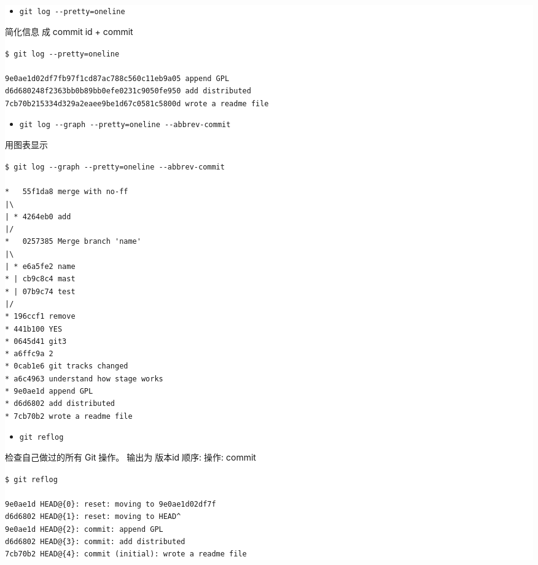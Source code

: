 * `git log --pretty=oneline`

 简化信息 成 commit id + commit

```
$ git log --pretty=oneline

9e0ae1d02df7fb97f1cd87ac788c560c11eb9a05 append GPL
d6d680248f2363bb0b89bb0efe0231c9050fe950 add distributed
7cb70b215334d329a2eaee9be1d67c0581c5800d wrote a readme file
```

* `git log --graph --pretty=oneline --abbrev-commit`

用图表显示

```
$ git log --graph --pretty=oneline --abbrev-commit

*   55f1da8 merge with no-ff
|\  
| * 4264eb0 add
|/  
*   0257385 Merge branch 'name'
|\  
| * e6a5fe2 name
* | cb9c8c4 mast
* | 07b9c74 test
|/  
* 196ccf1 remove
* 441b100 YES
* 0645d41 git3
* a6ffc9a 2
* 0cab1e6 git tracks changed
* a6c4963 understand how stage works
* 9e0ae1d append GPL
* d6d6802 add distributed
* 7cb70b2 wrote a readme file
```


* `git reflog`

检查自己做过的所有 Git 操作。
输出为
版本id 顺序: 操作: commit

```
$ git reflog

9e0ae1d HEAD@{0}: reset: moving to 9e0ae1d02df7f
d6d6802 HEAD@{1}: reset: moving to HEAD^
9e0ae1d HEAD@{2}: commit: append GPL
d6d6802 HEAD@{3}: commit: add distributed
7cb70b2 HEAD@{4}: commit (initial): wrote a readme file
```
